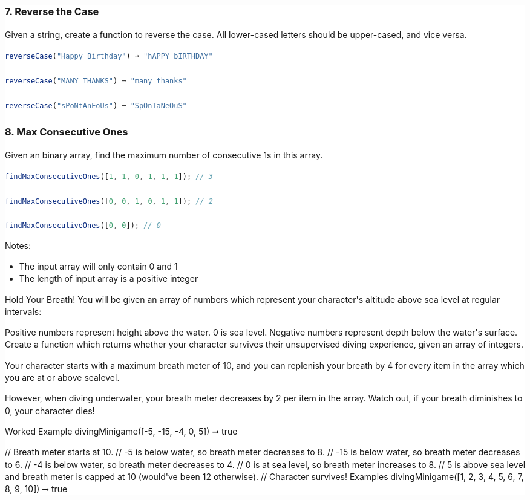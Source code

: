 
### 7. Reverse the Case
Given a string, create a function to reverse the case. All lower-cased letters should be upper-cased, and vice versa.

```js
reverseCase("Happy Birthday") ➞ "hAPPY bIRTHDAY"

reverseCase("MANY THANKS") ➞ "many thanks"

reverseCase("sPoNtAnEoUs") ➞ "SpOnTaNeOuS"
```

### 8. Max Consecutive Ones

Given an binary array, find the maximum number of consecutive 1s in this array.

```js
findMaxConsecutiveOnes([1, 1, 0, 1, 1, 1]); // 3

findMaxConsecutiveOnes([0, 0, 1, 0, 1, 1]); // 2

findMaxConsecutiveOnes([0, 0]); // 0
```

Notes:
- The input array will only contain 0 and 1
- The length of input array is a positive integer

Hold Your Breath!
You will be given an array of numbers which represent your character's altitude above sea level at regular intervals:

Positive numbers represent height above the water.
0 is sea level.
Negative numbers represent depth below the water's surface.
Create a function which returns whether your character survives their unsupervised diving experience, given an array of integers.

Your character starts with a maximum breath meter of 10, and you can replenish your breath by 4 for every item in the array which you are at or above sealevel.

However, when diving underwater, your breath meter decreases by 2 per item in the array. Watch out, if your breath diminishes to 0, your character dies!

Worked Example
divingMinigame([-5, -15, -4, 0, 5]) ➞ true

// Breath meter starts at 10.
// -5 is below water, so breath meter decreases to 8.
// -15 is below water, so breath meter decreases to 6.
// -4 is below water, so breath meter decreases to 4.
// 0 is at sea level, so breath meter increases to 8.
// 5 is above sea level and breath meter is capped at 10 (would've been 12 otherwise).
// Character survives!
Examples
divingMinigame([1, 2, 3, 4, 5, 6, 7, 8, 9, 10]) ➞ true
